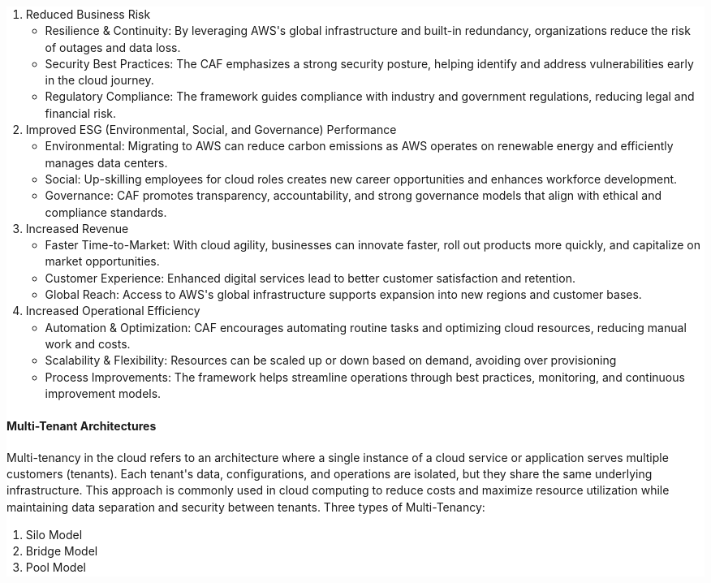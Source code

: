 1. Reduced Business Risk
   - Resilience & Continuity: By leveraging AWS's global infrastructure and built-in redundancy, organizations reduce the risk of outages and data loss.
   - Security Best Practices: The CAF emphasizes a strong security posture, helping identify and address vulnerabilities early in the cloud journey.
   - Regulatory Compliance: The framework guides compliance with industry and government regulations, reducing legal and financial risk.
2. Improved ESG (Environmental, Social, and Governance) Performance
   - Environmental: Migrating to AWS can reduce carbon emissions as AWS operates on renewable energy and efficiently manages data centers.
   - Social: Up-skilling employees for cloud roles creates new career opportunities and enhances workforce development.
   - Governance: CAF promotes transparency, accountability, and strong governance models that align with ethical and compliance standards.
3. Increased Revenue
   - Faster Time-to-Market: With cloud agility, businesses can innovate faster, roll out products more quickly, and capitalize on market opportunities.
   - Customer Experience: Enhanced digital services lead to better customer satisfaction and retention.
   - Global Reach: Access to AWS's global infrastructure supports expansion into new regions and customer bases.
4. Increased Operational Efficiency
   - Automation & Optimization: CAF encourages automating routine tasks and optimizing cloud resources, reducing manual work and costs.
   - Scalability & Flexibility: Resources can be scaled up or down based on demand, avoiding over provisioning
   - Process Improvements: The framework helps streamline operations through best practices, monitoring, and continuous improvement models.

#### Multi-Tenant Architectures

Multi-tenancy in the cloud refers to an architecture where a single instance of a cloud service or application serves multiple customers (tenants). Each tenant's data, configurations, and operations are isolated, but they share the same underlying infrastructure. This approach is commonly used in cloud computing to reduce costs and maximize resource utilization while maintaining data separation and security between tenants. Three types of Multi-Tenancy:

1. Silo Model
2. Bridge Model
3. Pool Model
